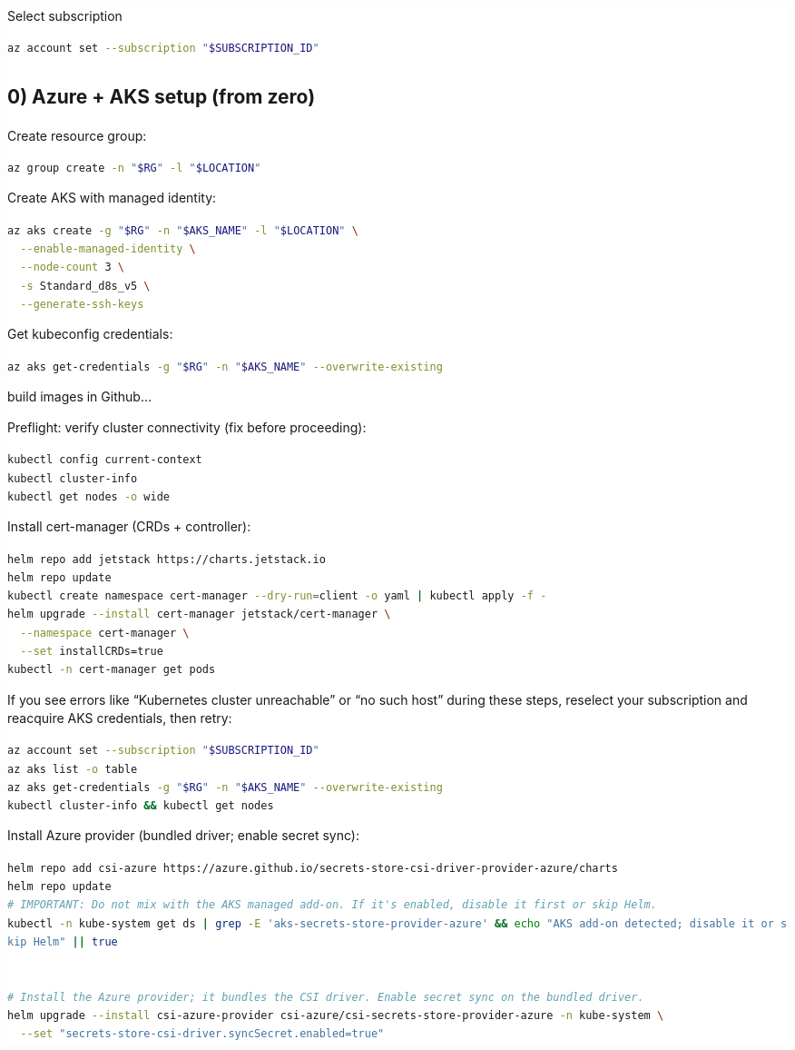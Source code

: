 Select subscription
```bash
az account set --subscription "$SUBSCRIPTION_ID"
```

## 0) Azure + AKS setup (from zero)

Create resource group:
```bash
az group create -n "$RG" -l "$LOCATION"
```


Create AKS with managed identity:
```bash
az aks create -g "$RG" -n "$AKS_NAME" -l "$LOCATION" \
  --enable-managed-identity \
  --node-count 3 \
  -s Standard_d8s_v5 \
  --generate-ssh-keys
```

Get kubeconfig credentials:
```bash
az aks get-credentials -g "$RG" -n "$AKS_NAME" --overwrite-existing
```

build images in Github...


Preflight: verify cluster connectivity (fix before proceeding):
```bash
kubectl config current-context
kubectl cluster-info
kubectl get nodes -o wide
```

Install cert-manager (CRDs + controller):
```bash
helm repo add jetstack https://charts.jetstack.io
helm repo update
kubectl create namespace cert-manager --dry-run=client -o yaml | kubectl apply -f -
helm upgrade --install cert-manager jetstack/cert-manager \
  --namespace cert-manager \
  --set installCRDs=true
kubectl -n cert-manager get pods
```
If you see errors like “Kubernetes cluster unreachable” or “no such host” during these steps, reselect your subscription and reacquire AKS credentials, then retry:
```bash
az account set --subscription "$SUBSCRIPTION_ID"
az aks list -o table
az aks get-credentials -g "$RG" -n "$AKS_NAME" --overwrite-existing
kubectl cluster-info && kubectl get nodes
```

Install Azure provider (bundled driver; enable secret sync):
```bash
helm repo add csi-azure https://azure.github.io/secrets-store-csi-driver-provider-azure/charts
helm repo update
# IMPORTANT: Do not mix with the AKS managed add-on. If it's enabled, disable it first or skip Helm.
kubectl -n kube-system get ds | grep -E 'aks-secrets-store-provider-azure' && echo "AKS add-on detected; disable it or skip Helm" || true


# Install the Azure provider; it bundles the CSI driver. Enable secret sync on the bundled driver.
helm upgrade --install csi-azure-provider csi-azure/csi-secrets-store-provider-azure -n kube-system \
  --set "secrets-store-csi-driver.syncSecret.enabled=true"
```